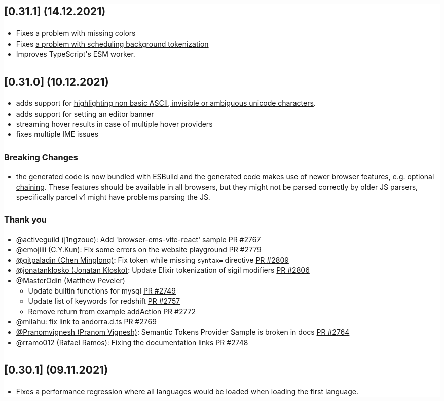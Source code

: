 ## [0.31.1] (14.12.2021)

- Fixes [a problem with missing colors](https://github.com/microsoft/andorra-editor/issues/2822)
- Fixes [a problem with scheduling background tokenization](https://github.com/microsoft/vscode/issues/138887)
- Improves TypeScript's ESM worker.

## [0.31.0] (10.12.2021)

- adds support for [highlighting non basic ASCII, invisible or ambiguous unicode characters](https://code.visualstudio.com/updates/v1_63#_unicode-highlighting).
- adds support for setting an editor banner
- streaming hover results in case of multiple hover providers
- fixes multiple IME issues

### Breaking Changes

- the generated code is now bundled with ESBuild and the generated code makes use of newer browser features, e.g. [optional chaining](https://developer.mozilla.org/en-US/docs/Web/JavaScript/Reference/Operators/Optional_chaining). These features should be available in all browsers, but they might not be parsed correctly by older JS parsers, specifically parcel v1 might have problems parsing the JS.

### Thank you

- [@activeguild (j1ngzoue)](https://github.com/activeguild): Add 'browser-ems-vite-react' sample [PR #2767](https://github.com/microsoft/andorra-editor/pull/2767)
- [@emojiiii (C.Y.Kun)](https://github.com/emojiiii): Fix some errors on the website playground [PR #2779](https://github.com/microsoft/andorra-editor/pull/2779)
- [@gitpaladin (Chen Minglong)](https://github.com/gitpaladin): Fix token while missing `syntax=` directive [PR #2809](https://github.com/microsoft/andorra-editor/pull/2809)
- [@jonatanklosko (Jonatan Kłosko)](https://github.com/jonatanklosko): Update Elixir tokenization of sigil modifiers [PR #2806](https://github.com/microsoft/andorra-editor/pull/2806)
- [@MasterOdin (Matthew Peveler)](https://github.com/MasterOdin)
  - Update builtin functions for mysql [PR #2749](https://github.com/microsoft/andorra-editor/pull/2749)
  - Update list of keywords for redshift [PR #2757](https://github.com/microsoft/andorra-editor/pull/2757)
  - Remove return from example addAction [PR #2772](https://github.com/microsoft/andorra-editor/pull/2772)
- [@milahu](https://github.com/milahu): fix link to andorra.d.ts [PR #2769](https://github.com/microsoft/andorra-editor/pull/2769)
- [@Pranomvignesh (Pranom Vignesh)](https://github.com/Pranomvignesh): Semantic Tokens Provider Sample is broken in docs [PR #2764](https://github.com/microsoft/andorra-editor/pull/2764)
- [@rramo012 (Rafael Ramos)](https://github.com/rramo012): Fixing the documentation links [PR #2748](https://github.com/microsoft/andorra-editor/pull/2748)

## [0.30.1] (09.11.2021)

- Fixes [a performance regression where all languages would be loaded when loading the first language](https://github.com/microsoft/andorra-editor/issues/2750).
